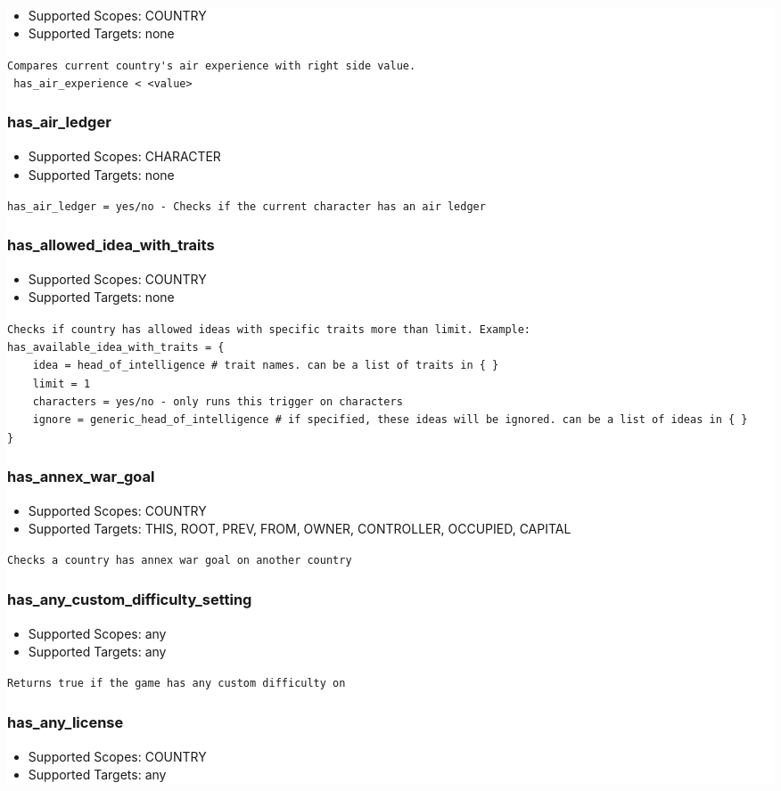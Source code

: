 * Supported Scopes: COUNTRY
* Supported Targets: none

```
Compares current country's air experience with right side value.
 has_air_experience < <value>
```

### has_air_ledger

* Supported Scopes: CHARACTER
* Supported Targets: none

```
has_air_ledger = yes/no - Checks if the current character has an air ledger
```

### has_allowed_idea_with_traits

* Supported Scopes: COUNTRY
* Supported Targets: none

```
Checks if country has allowed ideas with specific traits more than limit. Example: 
has_available_idea_with_traits = { 
	idea = head_of_intelligence # trait names. can be a list of traits in { } 
	limit = 1 
	characters = yes/no - only runs this trigger on characters 
	ignore = generic_head_of_intelligence # if specified, these ideas will be ignored. can be a list of ideas in { }
} 

```

### has_annex_war_goal

* Supported Scopes: COUNTRY
* Supported Targets: THIS, ROOT, PREV, FROM, OWNER, CONTROLLER, OCCUPIED, CAPITAL

```
Checks a country has annex war goal on another country
```

### has_any_custom_difficulty_setting

* Supported Scopes: any
* Supported Targets: any

```
Returns true if the game has any custom difficulty on
```

### has_any_license

* Supported Scopes: COUNTRY
* Supported Targets: any
